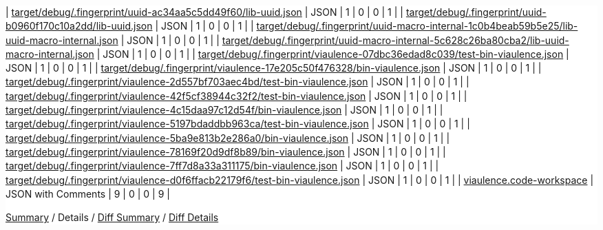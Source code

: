 | [target/debug/.fingerprint/uuid-ac34aa5c5dd49f60/lib-uuid.json](/target/debug/.fingerprint/uuid-ac34aa5c5dd49f60/lib-uuid.json) | JSON | 1 | 0 | 0 | 1 |
| [target/debug/.fingerprint/uuid-b0960f170c10a2dd/lib-uuid.json](/target/debug/.fingerprint/uuid-b0960f170c10a2dd/lib-uuid.json) | JSON | 1 | 0 | 0 | 1 |
| [target/debug/.fingerprint/uuid-macro-internal-1c0b4beab59b5e25/lib-uuid-macro-internal.json](/target/debug/.fingerprint/uuid-macro-internal-1c0b4beab59b5e25/lib-uuid-macro-internal.json) | JSON | 1 | 0 | 0 | 1 |
| [target/debug/.fingerprint/uuid-macro-internal-5c628c26ba80cba2/lib-uuid-macro-internal.json](/target/debug/.fingerprint/uuid-macro-internal-5c628c26ba80cba2/lib-uuid-macro-internal.json) | JSON | 1 | 0 | 0 | 1 |
| [target/debug/.fingerprint/viaulence-07dbc36edad8c039/test-bin-viaulence.json](/target/debug/.fingerprint/viaulence-07dbc36edad8c039/test-bin-viaulence.json) | JSON | 1 | 0 | 0 | 1 |
| [target/debug/.fingerprint/viaulence-17e205c50f476328/bin-viaulence.json](/target/debug/.fingerprint/viaulence-17e205c50f476328/bin-viaulence.json) | JSON | 1 | 0 | 0 | 1 |
| [target/debug/.fingerprint/viaulence-2d557bf703aec4bd/test-bin-viaulence.json](/target/debug/.fingerprint/viaulence-2d557bf703aec4bd/test-bin-viaulence.json) | JSON | 1 | 0 | 0 | 1 |
| [target/debug/.fingerprint/viaulence-42f5cf38944c32f2/test-bin-viaulence.json](/target/debug/.fingerprint/viaulence-42f5cf38944c32f2/test-bin-viaulence.json) | JSON | 1 | 0 | 0 | 1 |
| [target/debug/.fingerprint/viaulence-4c15daa97c12d54f/bin-viaulence.json](/target/debug/.fingerprint/viaulence-4c15daa97c12d54f/bin-viaulence.json) | JSON | 1 | 0 | 0 | 1 |
| [target/debug/.fingerprint/viaulence-5197bdaddbb963ca/test-bin-viaulence.json](/target/debug/.fingerprint/viaulence-5197bdaddbb963ca/test-bin-viaulence.json) | JSON | 1 | 0 | 0 | 1 |
| [target/debug/.fingerprint/viaulence-5ba9e813b2e286a0/bin-viaulence.json](/target/debug/.fingerprint/viaulence-5ba9e813b2e286a0/bin-viaulence.json) | JSON | 1 | 0 | 0 | 1 |
| [target/debug/.fingerprint/viaulence-78169f20d9df8b89/bin-viaulence.json](/target/debug/.fingerprint/viaulence-78169f20d9df8b89/bin-viaulence.json) | JSON | 1 | 0 | 0 | 1 |
| [target/debug/.fingerprint/viaulence-7ff7d8a33a311175/bin-viaulence.json](/target/debug/.fingerprint/viaulence-7ff7d8a33a311175/bin-viaulence.json) | JSON | 1 | 0 | 0 | 1 |
| [target/debug/.fingerprint/viaulence-d0f6ffacb22179f6/test-bin-viaulence.json](/target/debug/.fingerprint/viaulence-d0f6ffacb22179f6/test-bin-viaulence.json) | JSON | 1 | 0 | 0 | 1 |
| [viaulence.code-workspace](/viaulence.code-workspace) | JSON with Comments | 9 | 0 | 0 | 9 |

[Summary](results.md) / Details / [Diff Summary](diff.md) / [Diff Details](diff-details.md)